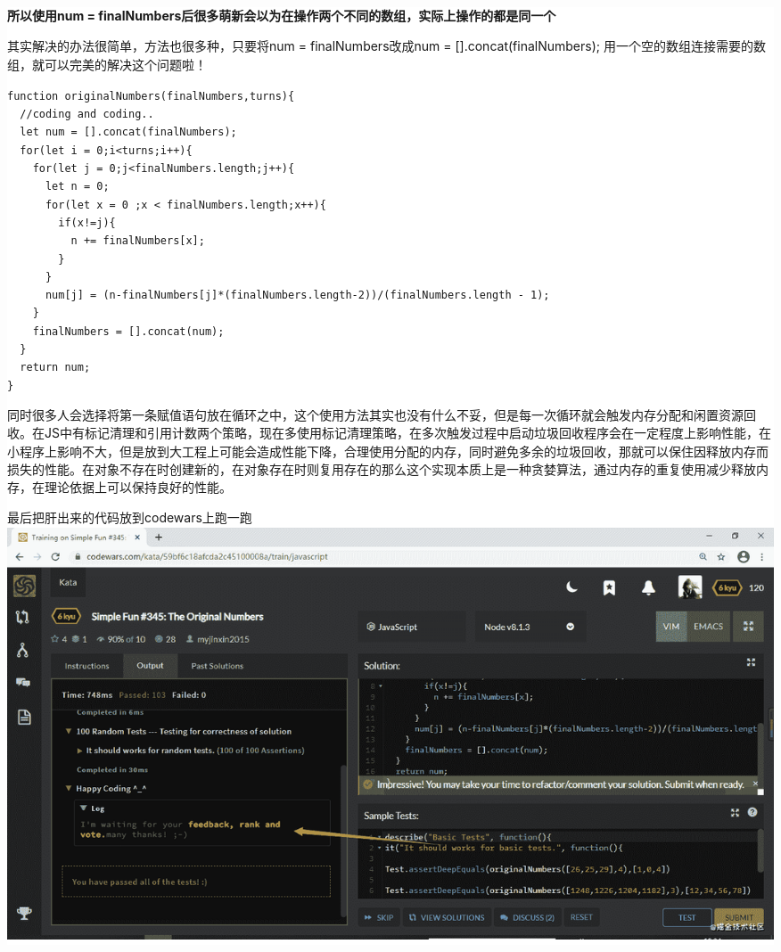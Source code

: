 **所以使用num = finalNumbers后很多萌新会以为在操作两个不同的数组，实际上操作的都是同一个**

其实解决的办法很简单，方法也很多种，只要将num = finalNumbers改成num = [].concat(finalNumbers);
用一个空的数组连接需要的数组，就可以完美的解决这个问题啦！

```
function originalNumbers(finalNumbers,turns){
  //coding and coding..
  let num = [].concat(finalNumbers);
  for(let i = 0;i<turns;i++){
    for(let j = 0;j<finalNumbers.length;j++){
      let n = 0;
      for(let x = 0 ;x < finalNumbers.length;x++){
        if(x!=j){
          n += finalNumbers[x];
        }
      }
      num[j] = (n-finalNumbers[j]*(finalNumbers.length-2))/(finalNumbers.length - 1);
    }
    finalNumbers = [].concat(num);
  }
  return num;
} 
```

同时很多人会选择将第一条赋值语句放在循环之中，这个使用方法其实也没有什么不妥，但是每一次循环就会触发内存分配和闲置资源回收。在JS中有标记清理和引用计数两个策略，现在多使用标记清理策略，在多次触发过程中启动垃圾回收程序会在一定程度上影响性能，在小程序上影响不大，但是放到大工程上可能会造成性能下降，合理使用分配的内存，同时避免多余的垃圾回收，那就可以保住因释放内存而损失的性能。在对象不存在时创建新的，在对象存在时则复用存在的那么这个实现本质上是一种贪婪算法，通过内存的重复使用减少释放内存，在理论依据上可以保持良好的性能。

最后把肝出来的代码放到codewars上跑一跑
![](img/4980c289021cdf0b37a67c6d72e99627.png)
